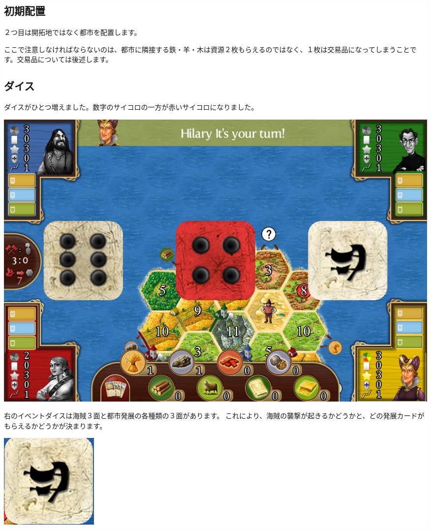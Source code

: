 
## 初期配置

２つ目は開拓地ではなく都市を配置します。

ここで注意しなければならないのは、都市に隣接する鉄・羊・木は資源２枚もらえるのではなく、１枚は交易品になってしまうことです。交易品については後述します。

## ダイス

ダイスがひとつ増えました。数字のサイコロの一方が赤いサイコロになりました。

![dice](images/posts/catan-dice.png)

右のイベントダイスは海賊３面と都市発展の各種類の３面があります。
これにより、海賊の襲撃が起きるかどうかと、どの発展カードがもらえるかどうかが決まります。

![dice1](images/posts/catan-dice1.png)